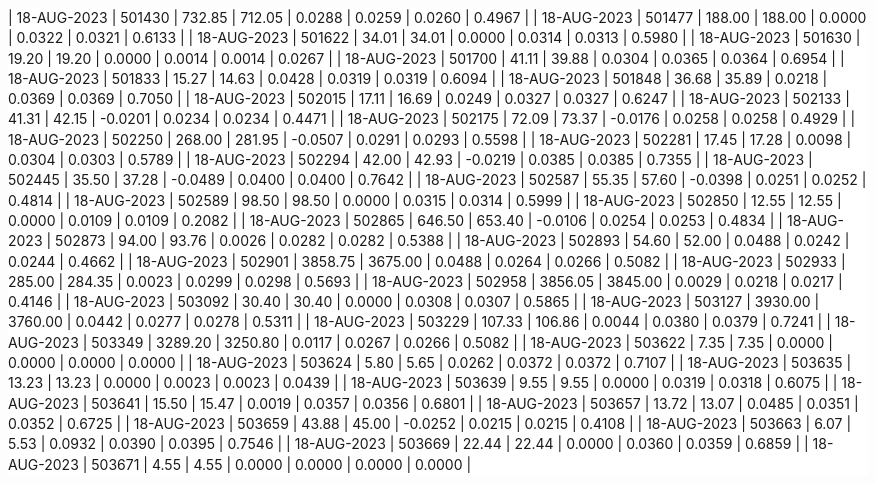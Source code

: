 | 18-AUG-2023 | 501430 | 732.85 | 712.05 | 0.0288 | 0.0259 | 0.0260 | 0.4967 |
| 18-AUG-2023 | 501477 | 188.00 | 188.00 | 0.0000 | 0.0322 | 0.0321 | 0.6133 |
| 18-AUG-2023 | 501622 | 34.01 | 34.01 | 0.0000 | 0.0314 | 0.0313 | 0.5980 |
| 18-AUG-2023 | 501630 | 19.20 | 19.20 | 0.0000 | 0.0014 | 0.0014 | 0.0267 |
| 18-AUG-2023 | 501700 | 41.11 | 39.88 | 0.0304 | 0.0365 | 0.0364 | 0.6954 |
| 18-AUG-2023 | 501833 | 15.27 | 14.63 | 0.0428 | 0.0319 | 0.0319 | 0.6094 |
| 18-AUG-2023 | 501848 | 36.68 | 35.89 | 0.0218 | 0.0369 | 0.0369 | 0.7050 |
| 18-AUG-2023 | 502015 | 17.11 | 16.69 | 0.0249 | 0.0327 | 0.0327 | 0.6247 |
| 18-AUG-2023 | 502133 | 41.31 | 42.15 | -0.0201 | 0.0234 | 0.0234 | 0.4471 |
| 18-AUG-2023 | 502175 | 72.09 | 73.37 | -0.0176 | 0.0258 | 0.0258 | 0.4929 |
| 18-AUG-2023 | 502250 | 268.00 | 281.95 | -0.0507 | 0.0291 | 0.0293 | 0.5598 |
| 18-AUG-2023 | 502281 | 17.45 | 17.28 | 0.0098 | 0.0304 | 0.0303 | 0.5789 |
| 18-AUG-2023 | 502294 | 42.00 | 42.93 | -0.0219 | 0.0385 | 0.0385 | 0.7355 |
| 18-AUG-2023 | 502445 | 35.50 | 37.28 | -0.0489 | 0.0400 | 0.0400 | 0.7642 |
| 18-AUG-2023 | 502587 | 55.35 | 57.60 | -0.0398 | 0.0251 | 0.0252 | 0.4814 |
| 18-AUG-2023 | 502589 | 98.50 | 98.50 | 0.0000 | 0.0315 | 0.0314 | 0.5999 |
| 18-AUG-2023 | 502850 | 12.55 | 12.55 | 0.0000 | 0.0109 | 0.0109 | 0.2082 |
| 18-AUG-2023 | 502865 | 646.50 | 653.40 | -0.0106 | 0.0254 | 0.0253 | 0.4834 |
| 18-AUG-2023 | 502873 | 94.00 | 93.76 | 0.0026 | 0.0282 | 0.0282 | 0.5388 |
| 18-AUG-2023 | 502893 | 54.60 | 52.00 | 0.0488 | 0.0242 | 0.0244 | 0.4662 |
| 18-AUG-2023 | 502901 | 3858.75 | 3675.00 | 0.0488 | 0.0264 | 0.0266 | 0.5082 |
| 18-AUG-2023 | 502933 | 285.00 | 284.35 | 0.0023 | 0.0299 | 0.0298 | 0.5693 |
| 18-AUG-2023 | 502958 | 3856.05 | 3845.00 | 0.0029 | 0.0218 | 0.0217 | 0.4146 |
| 18-AUG-2023 | 503092 | 30.40 | 30.40 | 0.0000 | 0.0308 | 0.0307 | 0.5865 |
| 18-AUG-2023 | 503127 | 3930.00 | 3760.00 | 0.0442 | 0.0277 | 0.0278 | 0.5311 |
| 18-AUG-2023 | 503229 | 107.33 | 106.86 | 0.0044 | 0.0380 | 0.0379 | 0.7241 |
| 18-AUG-2023 | 503349 | 3289.20 | 3250.80 | 0.0117 | 0.0267 | 0.0266 | 0.5082 |
| 18-AUG-2023 | 503622 | 7.35 | 7.35 | 0.0000 | 0.0000 | 0.0000 | 0.0000 |
| 18-AUG-2023 | 503624 | 5.80 | 5.65 | 0.0262 | 0.0372 | 0.0372 | 0.7107 |
| 18-AUG-2023 | 503635 | 13.23 | 13.23 | 0.0000 | 0.0023 | 0.0023 | 0.0439 |
| 18-AUG-2023 | 503639 | 9.55 | 9.55 | 0.0000 | 0.0319 | 0.0318 | 0.6075 |
| 18-AUG-2023 | 503641 | 15.50 | 15.47 | 0.0019 | 0.0357 | 0.0356 | 0.6801 |
| 18-AUG-2023 | 503657 | 13.72 | 13.07 | 0.0485 | 0.0351 | 0.0352 | 0.6725 |
| 18-AUG-2023 | 503659 | 43.88 | 45.00 | -0.0252 | 0.0215 | 0.0215 | 0.4108 |
| 18-AUG-2023 | 503663 | 6.07 | 5.53 | 0.0932 | 0.0390 | 0.0395 | 0.7546 |
| 18-AUG-2023 | 503669 | 22.44 | 22.44 | 0.0000 | 0.0360 | 0.0359 | 0.6859 |
| 18-AUG-2023 | 503671 | 4.55 | 4.55 | 0.0000 | 0.0000 | 0.0000 | 0.0000 |